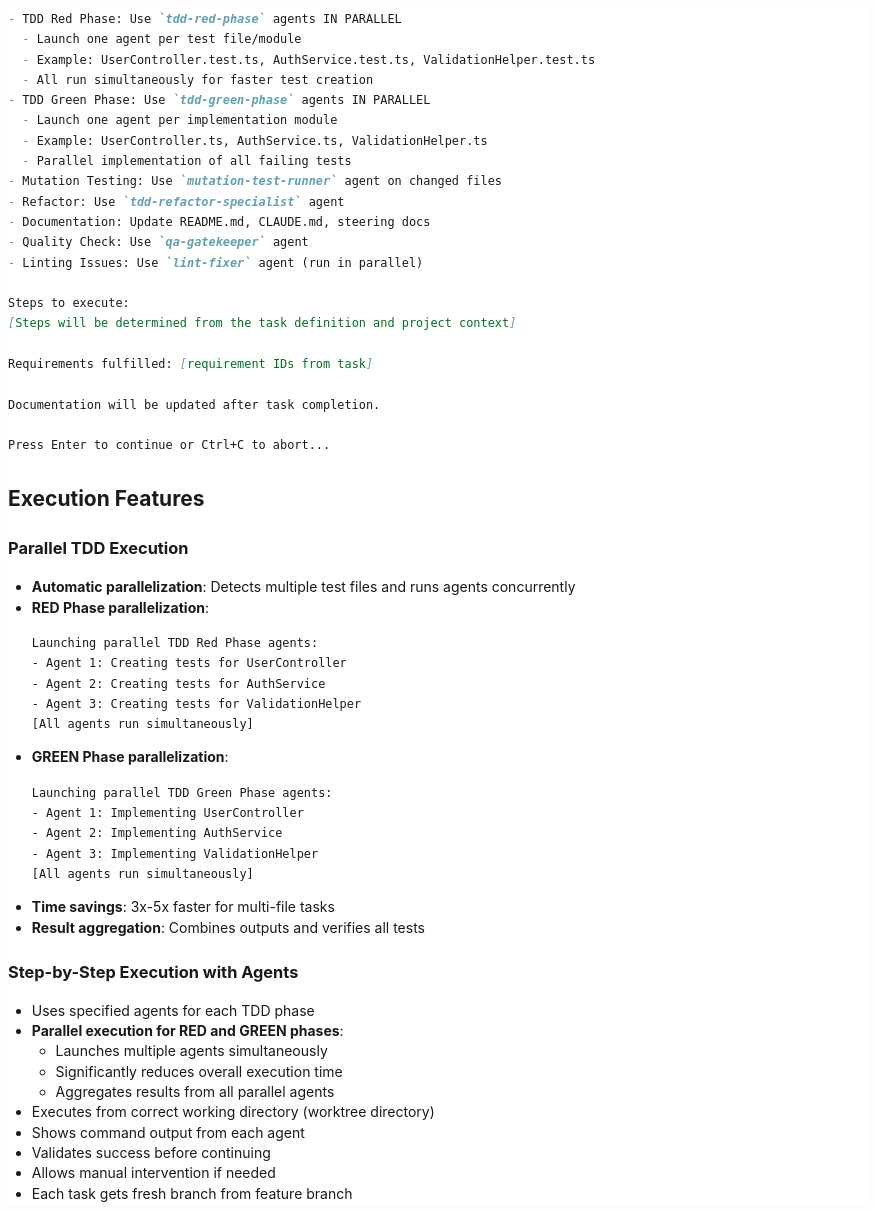 ```markdown
- TDD Red Phase: Use `tdd-red-phase` agents IN PARALLEL
  - Launch one agent per test file/module
  - Example: UserController.test.ts, AuthService.test.ts, ValidationHelper.test.ts
  - All run simultaneously for faster test creation
- TDD Green Phase: Use `tdd-green-phase` agents IN PARALLEL
  - Launch one agent per implementation module
  - Example: UserController.ts, AuthService.ts, ValidationHelper.ts
  - Parallel implementation of all failing tests
- Mutation Testing: Use `mutation-test-runner` agent on changed files
- Refactor: Use `tdd-refactor-specialist` agent
- Documentation: Update README.md, CLAUDE.md, steering docs
- Quality Check: Use `qa-gatekeeper` agent
- Linting Issues: Use `lint-fixer` agent (run in parallel)

Steps to execute:
[Steps will be determined from the task definition and project context]

Requirements fulfilled: [requirement IDs from task]

Documentation will be updated after task completion.

Press Enter to continue or Ctrl+C to abort...
```

## Execution Features

### Parallel TDD Execution
- **Automatic parallelization**: Detects multiple test files and runs agents concurrently
- **RED Phase parallelization**:
  ```
  Launching parallel TDD Red Phase agents:
  - Agent 1: Creating tests for UserController
  - Agent 2: Creating tests for AuthService  
  - Agent 3: Creating tests for ValidationHelper
  [All agents run simultaneously]
  ```
- **GREEN Phase parallelization**:
  ```
  Launching parallel TDD Green Phase agents:
  - Agent 1: Implementing UserController
  - Agent 2: Implementing AuthService
  - Agent 3: Implementing ValidationHelper
  [All agents run simultaneously]
  ```
- **Time savings**: 3x-5x faster for multi-file tasks
- **Result aggregation**: Combines outputs and verifies all tests

### Step-by-Step Execution with Agents
- Uses specified agents for each TDD phase
- **Parallel execution for RED and GREEN phases**:
  - Launches multiple agents simultaneously
  - Significantly reduces overall execution time
  - Aggregates results from all parallel agents
- Executes from correct working directory (worktree directory)
- Shows command output from each agent
- Validates success before continuing
- Allows manual intervention if needed
- Each task gets fresh branch from feature branch
